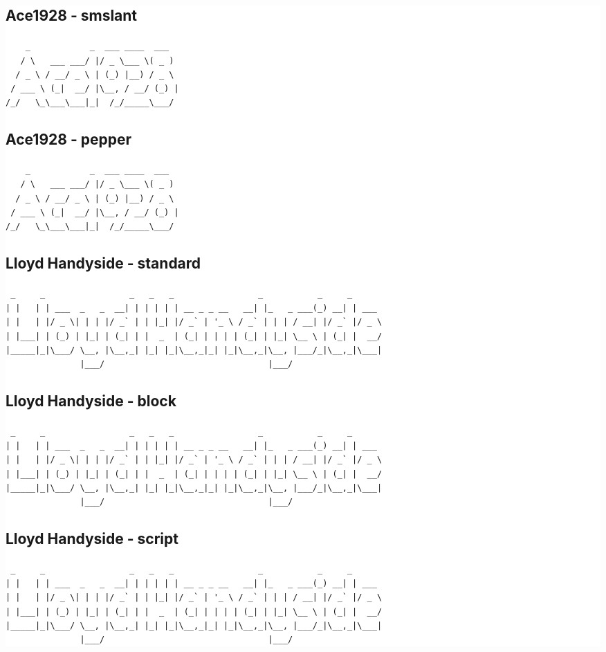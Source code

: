 ## Ace1928 - smslant

```ascii
    _            _  ___ ____  ___
   / \   ___ ___/ |/ _ \___ \( _ )
  / _ \ / __/ _ \ | (_) |__) / _ \
 / ___ \ (_|  __/ |\__, / __/ (_) |
/_/   \_\___\___|_|  /_/_____\___/

```

## Ace1928 - pepper

```ascii
    _            _  ___ ____  ___
   / \   ___ ___/ |/ _ \___ \( _ )
  / _ \ / __/ _ \ | (_) |__) / _ \
 / ___ \ (_|  __/ |\__, / __/ (_) |
/_/   \_\___\___|_|  /_/_____\___/

```

## Lloyd Handyside - standard

```ascii
 _     _                 _   _   _                 _           _     _
| |   | | ___  _   _  __| | | | | | __ _ _ __   __| |_   _ ___(_) __| | ___
| |   | |/ _ \| | | |/ _` | | |_| |/ _` | '_ \ / _` | | | / __| |/ _` |/ _ \
| |___| | (_) | |_| | (_| | |  _  | (_| | | | | (_| | |_| \__ \ | (_| |  __/
|_____|_|\___/ \__, |\__,_| |_| |_|\__,_|_| |_|\__,_|\__, |___/_|\__,_|\___|
               |___/                                 |___/
```

## Lloyd Handyside - block

```ascii
 _     _                 _   _   _                 _           _     _
| |   | | ___  _   _  __| | | | | | __ _ _ __   __| |_   _ ___(_) __| | ___
| |   | |/ _ \| | | |/ _` | | |_| |/ _` | '_ \ / _` | | | / __| |/ _` |/ _ \
| |___| | (_) | |_| | (_| | |  _  | (_| | | | | (_| | |_| \__ \ | (_| |  __/
|_____|_|\___/ \__, |\__,_| |_| |_|\__,_|_| |_|\__,_|\__, |___/_|\__,_|\___|
               |___/                                 |___/
```

## Lloyd Handyside - script

```ascii
 _     _                 _   _   _                 _           _     _
| |   | | ___  _   _  __| | | | | | __ _ _ __   __| |_   _ ___(_) __| | ___
| |   | |/ _ \| | | |/ _` | | |_| |/ _` | '_ \ / _` | | | / __| |/ _` |/ _ \
| |___| | (_) | |_| | (_| | |  _  | (_| | | | | (_| | |_| \__ \ | (_| |  __/
|_____|_|\___/ \__, |\__,_| |_| |_|\__,_|_| |_|\__,_|\__, |___/_|\__,_|\___|
               |___/                                 |___/
```
